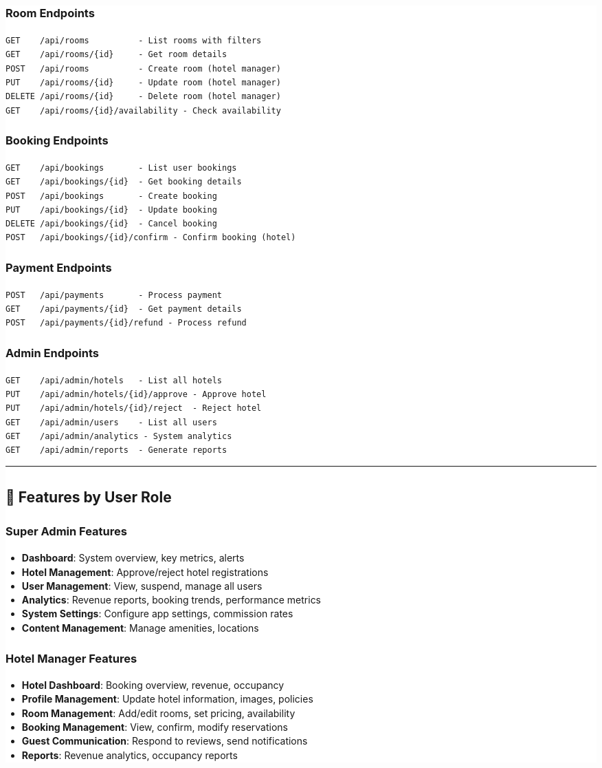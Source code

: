 ### Room Endpoints
```
GET    /api/rooms          - List rooms with filters
GET    /api/rooms/{id}     - Get room details
POST   /api/rooms          - Create room (hotel manager)
PUT    /api/rooms/{id}     - Update room (hotel manager)
DELETE /api/rooms/{id}     - Delete room (hotel manager)
GET    /api/rooms/{id}/availability - Check availability
```

### Booking Endpoints
```
GET    /api/bookings       - List user bookings
GET    /api/bookings/{id}  - Get booking details
POST   /api/bookings       - Create booking
PUT    /api/bookings/{id}  - Update booking
DELETE /api/bookings/{id}  - Cancel booking
POST   /api/bookings/{id}/confirm - Confirm booking (hotel)
```

### Payment Endpoints
```
POST   /api/payments       - Process payment
GET    /api/payments/{id}  - Get payment details
POST   /api/payments/{id}/refund - Process refund
```

### Admin Endpoints
```
GET    /api/admin/hotels   - List all hotels
PUT    /api/admin/hotels/{id}/approve - Approve hotel
PUT    /api/admin/hotels/{id}/reject  - Reject hotel
GET    /api/admin/users    - List all users
GET    /api/admin/analytics - System analytics
GET    /api/admin/reports  - Generate reports
```

---

## 🎯 Features by User Role

### Super Admin Features
- **Dashboard**: System overview, key metrics, alerts
- **Hotel Management**: Approve/reject hotel registrations
- **User Management**: View, suspend, manage all users
- **Analytics**: Revenue reports, booking trends, performance metrics
- **System Settings**: Configure app settings, commission rates
- **Content Management**: Manage amenities, locations

### Hotel Manager Features
- **Hotel Dashboard**: Booking overview, revenue, occupancy
- **Profile Management**: Update hotel information, images, policies
- **Room Management**: Add/edit rooms, set pricing, availability
- **Booking Management**: View, confirm, modify reservations
- **Guest Communication**: Respond to reviews, send notifications
- **Reports**: Revenue analytics, occupancy reports
